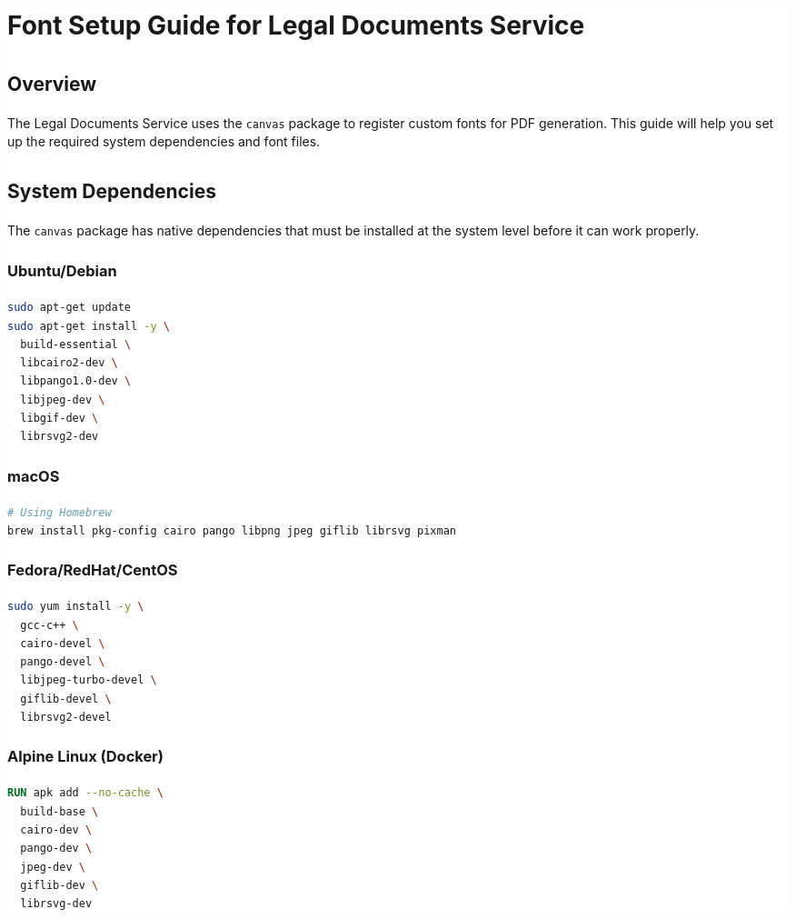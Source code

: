 # Font Setup Guide for Legal Documents Service

## Overview

The Legal Documents Service uses the `canvas` package to register custom fonts for PDF generation. This guide will help you set up the required system dependencies and font files.

## System Dependencies

The `canvas` package has native dependencies that must be installed at the system level before it can work properly.

### Ubuntu/Debian

```bash
sudo apt-get update
sudo apt-get install -y \
  build-essential \
  libcairo2-dev \
  libpango1.0-dev \
  libjpeg-dev \
  libgif-dev \
  librsvg2-dev
```

### macOS

```bash
# Using Homebrew
brew install pkg-config cairo pango libpng jpeg giflib librsvg pixman
```

### Fedora/RedHat/CentOS

```bash
sudo yum install -y \
  gcc-c++ \
  cairo-devel \
  pango-devel \
  libjpeg-turbo-devel \
  giflib-devel \
  librsvg2-devel
```

### Alpine Linux (Docker)

```dockerfile
RUN apk add --no-cache \
  build-base \
  cairo-dev \
  pango-dev \
  jpeg-dev \
  giflib-dev \
  librsvg-dev
```
